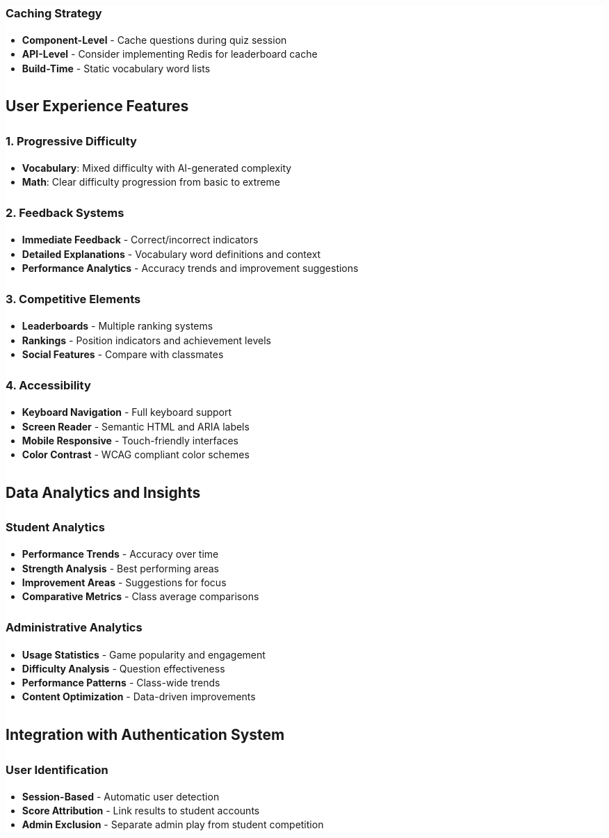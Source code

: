 ### Caching Strategy
- **Component-Level** - Cache questions during quiz session
- **API-Level** - Consider implementing Redis for leaderboard cache
- **Build-Time** - Static vocabulary word lists

## User Experience Features

### 1. Progressive Difficulty
- **Vocabulary**: Mixed difficulty with AI-generated complexity
- **Math**: Clear difficulty progression from basic to extreme

### 2. Feedback Systems
- **Immediate Feedback** - Correct/incorrect indicators
- **Detailed Explanations** - Vocabulary word definitions and context
- **Performance Analytics** - Accuracy trends and improvement suggestions

### 3. Competitive Elements
- **Leaderboards** - Multiple ranking systems
- **Rankings** - Position indicators and achievement levels
- **Social Features** - Compare with classmates

### 4. Accessibility
- **Keyboard Navigation** - Full keyboard support
- **Screen Reader** - Semantic HTML and ARIA labels
- **Mobile Responsive** - Touch-friendly interfaces
- **Color Contrast** - WCAG compliant color schemes

## Data Analytics and Insights

### Student Analytics
- **Performance Trends** - Accuracy over time
- **Strength Analysis** - Best performing areas
- **Improvement Areas** - Suggestions for focus
- **Comparative Metrics** - Class average comparisons

### Administrative Analytics
- **Usage Statistics** - Game popularity and engagement
- **Difficulty Analysis** - Question effectiveness
- **Performance Patterns** - Class-wide trends
- **Content Optimization** - Data-driven improvements

## Integration with Authentication System

### User Identification
- **Session-Based** - Automatic user detection
- **Score Attribution** - Link results to student accounts
- **Admin Exclusion** - Separate admin play from student competition
